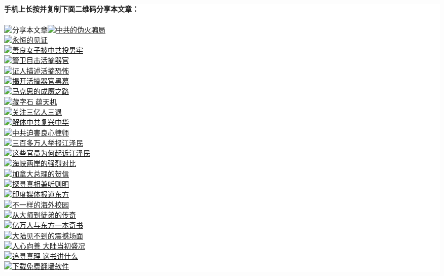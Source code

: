 <strong>手机上长按并复制下面二维码分享本文章：</strong><br><br><img src="https://chart.apis.google.com/chart?cht=qr&chs=240x240&choe=UTF-8&chld=M|2&chl=https://github.com/kpdqbw323/djy/blob/master/gb/16/8/23/n8230328.md%231" title="分享本文章"></td><td VALIGN=TOP><a href="https://github.com/kpdqbw323/djy/blob/master/gb/16/1/21/n4622075.md?dfh#1" target="_blank"><img src="https://raw.githubusercontent.com/kpdqbw323/djy/master/gb/300/wei-f1.jpg" title="中共的伪火骗局"  alt="中共的伪火骗局"></a><br><a href="https://github.com/kpdqbw323/www/blob/master/README.md?dfh#9" target="_blank"><img src="https://raw.githubusercontent.com/kpdqbw323/djy/master/gb/300/yong-h.jpg" title="永恒的见证"  alt="永恒的见证"></a><br><a href="https://github.com/kpdqbw323/djy/blob/master/gb/13/9/29/n3974789.md?dfh#1" target="_blank"><img src="https://raw.githubusercontent.com/kpdqbw323/djy/master/gb/300/shang-lnz.jpg" title="善良女子被中共投男牢"  alt="善良女子被中共投男牢"></a><br><a href="https://github.com/kpdqbw323/djy/blob/master/gb/16/3/16/n4663449.md?dfh#1" target="_blank"><img src="https://raw.githubusercontent.com/kpdqbw323/djy/master/gb/300/huo-z3.jpg" title="警卫目击活摘器官"  alt="警卫目击活摘器官"></a><br><a href="https://github.com/kpdqbw323/djy/blob/master/gb/16/8/7/n8177641.md?dfh#1" target="_blank"><img src="https://raw.githubusercontent.com/kpdqbw323/djy/master/gb/300/huo-z4.jpg" title="证人描述活摘恐怖"  alt="证人描述活摘恐怖"></a><br><a href="https://github.com/kpdqbw323/djy/blob/master/gb/10/4/19/n2881569.md?dfh#1" target="_blank"><img src="https://raw.githubusercontent.com/kpdqbw323/djy/master/gb/300/huo-z1.jpg" title="揭开活摘器官黑幕"  alt="揭开活摘器官黑幕"></a><br><a href="https://github.com/kpdqbw323/djy/blob/master/gb/10/11/7/n3077476.md?dfh#1" target="_blank"><img src="https://raw.githubusercontent.com/kpdqbw323/djy/master/gb/300/ma-ks.jpg" title="马克思的成魔之路"  alt="马克思的成魔之路"></a><br><a href="https://github.com/kpdqbw323/djy/blob/master/gb/14/6/9/n4173977.md?dfh#1" target="_blank"><img src="https://raw.githubusercontent.com/kpdqbw323/djy/master/gb/300/chang-zs.jpg" title="藏字石 蕴天机"  alt="藏字石 蕴天机"></a><br><a href="https://github.com/kpdqbw323/djy/blob/master/gb/18/5/10/n10381511.md?dfh#1" target="_blank"><img src="https://raw.githubusercontent.com/kpdqbw323/djy/master/gb/300/st1.jpg" title="关注三亿人三退"  alt="关注三亿人三退"></a><br><a href="https://github.com/kpdqbw323/djy/blob/master/gb/18/3/21/n10237682.md?dfh#1" target="_blank"><img src="https://raw.githubusercontent.com/kpdqbw323/djy/master/gb/300/jie-t.jpg" title="解体中共复兴中华"  alt="解体中共复兴中华"></a><br><a href="https://github.com/kpdqbw323/djy/blob/master/gb/9/2/9/n2422991.md?dfh#1" target="_blank"><img src="https://raw.githubusercontent.com/kpdqbw323/djy/master/gb/300/gao-zs.jpg" title="中共迫害良心律师"  alt="中共迫害良心律师"></a><br><a href="https://github.com/kpdqbw323/djy/blob/master/gb/18/12/9/n10900044.md?dfh#1" target="_blank"><img src="https://raw.githubusercontent.com/kpdqbw323/djy/master/gb/300/sj1.jpg" title="三百多万人举报江泽民"  alt="三百多万人举报江泽民"></a><br><a href="https://github.com/kpdqbw323/djy/blob/master/gb/18/8/28/n10672014.md?dfh#1" target="_blank"><img src="https://raw.githubusercontent.com/kpdqbw323/djy/master/gb/300/sj2.jpg" title="这些官员为何起诉江泽民"  alt="这些官员为何起诉江泽民"></a><br><a href="https://github.com/kpdqbw323/djy/blob/master/gb/8/12/18/n2367165.md?dfh#1" target="_blank"><img src="https://raw.githubusercontent.com/kpdqbw323/djy/master/gb/300/liangan.jpg" title="海峡两岸的强烈对比"  alt="海峡两岸的强烈对比"></a><br><a href="https://github.com/kpdqbw323/djy/blob/master/gb/15/12/10/n4593139.md?dfh#1" target="_blank"><img src="https://raw.githubusercontent.com/kpdqbw323/djy/master/gb/300/jia-ndzl.jpg" title="加拿大总理的贺信"  alt="加拿大总理的贺信"></a><br><a href="https://github.com/kpdqbw323/djy/blob/master/gb/11/6/17/n3289382.md?dfh#1" target="_blank"><img src="https://raw.githubusercontent.com/kpdqbw323/djy/master/gb/300/xiao-wd.jpg" title="探寻真相兼听则明"  alt="探寻真相兼听则明"></a><br><a href="https://github.com/kpdqbw323/djy/blob/master/gb/18/10/27/n10812623.md?dfh#1" target="_blank"><img src="https://raw.githubusercontent.com/kpdqbw323/djy/master/gb/300/yindu.jpg" title="印度媒体报道东方"  alt="印度媒体报道东方"></a><br><a href="https://github.com/kpdqbw323/djy/blob/master/gb/18/6/9/n10469652.md?dfh#1" target="_blank"><img src="https://raw.githubusercontent.com/kpdqbw323/djy/master/gb/300/xie-j.jpg" title="不一样的海外校园"  alt="不一样的海外校园"></a><br><a href="https://github.com/kpdqbw323/djy/blob/master/gb/7/4/5/n1669415.md?dfh#1" target="_blank"><img src="https://raw.githubusercontent.com/kpdqbw323/djy/master/gb/300/li-up.jpg" title="从大师到徒弟的传奇"  alt="从大师到徒弟的传奇"></a><br><a href="https://github.com/kpdqbw323/djy/blob/master/gb/17/5/26/n9191512.md?dfh#1" target="_blank"><img src="https://raw.githubusercontent.com/kpdqbw323/djy/master/gb/300/zfl2.jpg" title="亿万人与东方一本奇书"  alt="亿万人与东方一本奇书"></a><br><a href="https://github.com/kpdqbw323/djy/blob/master/gb/13/11/27/n4020290.md?dfh#1" target="_blank"><img src="https://raw.githubusercontent.com/kpdqbw323/djy/master/gb/300/zhen-h.jpg" title="大陆见不到的震撼场面"  alt="大陆见不到的震撼场面"></a><br><a href="https://github.com/kpdqbw323/djy/blob/master/gb/15/7/17/n4482910.md?dfh#1" target="_blank"><img src="https://raw.githubusercontent.com/kpdqbw323/djy/master/gb/300/dalu-sk.jpg" title="人心向善 大陆当初盛况"  alt="人心向善 大陆当初盛况"></a><br><a href="https://github.com/kpdqbw323/djy/blob/master/gb/19/1/5/n10955468.md?dfh#1" target="_blank"><img src="https://raw.githubusercontent.com/kpdqbw323/djy/master/gb/300/zfl1.jpg" title="追寻真理 这书讲什么"  alt="追寻真理 这书讲什么"></a><br><a href="https://github.com/kpdqbw323/www/blob/master/README.md?dfh#1" target="_blank"><img src="https://raw.githubusercontent.com/kpdqbw323/djy/master/gb/300/fq1.jpg" title="下载免费翻墙软件"  alt="下载免费翻墙软件"></a><br></td></tr></table>
